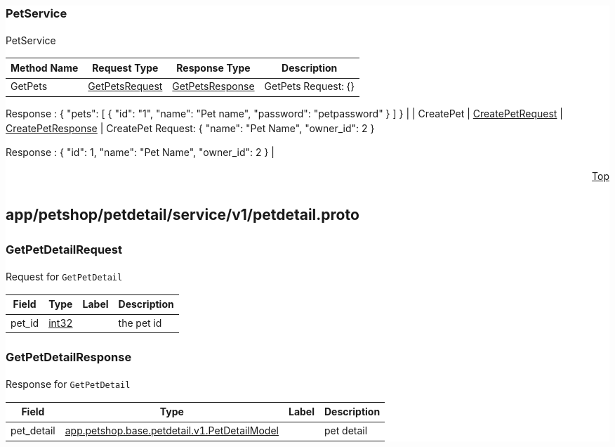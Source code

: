 


 

 

 


<a name="app-petshop-pet-service-v1-PetService"></a>

### PetService
PetService

| Method Name | Request Type | Response Type | Description |
| ----------- | ------------ | ------------- | ------------|
| GetPets | [GetPetsRequest](#app-petshop-pet-service-v1-GetPetsRequest) | [GetPetsResponse](#app-petshop-pet-service-v1-GetPetsResponse) | GetPets Request: {}

Response : { &#34;pets&#34;: [ { &#34;id&#34;: &#34;1&#34;, &#34;name&#34;: &#34;Pet name&#34;, &#34;password&#34;: &#34;petpassword&#34; } ] } |
| CreatePet | [CreatePetRequest](#app-petshop-pet-service-v1-CreatePetRequest) | [CreatePetResponse](#app-petshop-pet-service-v1-CreatePetResponse) | CreatePet Request: { &#34;name&#34;: &#34;Pet Name&#34;, &#34;owner_id&#34;: 2 }

Response : { &#34;id&#34;: 1, &#34;name&#34;: &#34;Pet Name&#34;, &#34;owner_id&#34;: 2 } |

 



<a name="app_petshop_petdetail_service_v1_petdetail-proto"></a>
<p align="right"><a href="#top">Top</a></p>

## app/petshop/petdetail/service/v1/petdetail.proto



<a name="app-petshop-petdetail-service-v1-GetPetDetailRequest"></a>

### GetPetDetailRequest
Request for `GetPetDetail`


| Field | Type | Label | Description |
| ----- | ---- | ----- | ----------- |
| pet_id | [int32](#int32) |  | the pet id |






<a name="app-petshop-petdetail-service-v1-GetPetDetailResponse"></a>

### GetPetDetailResponse
Response for `GetPetDetail`


| Field | Type | Label | Description |
| ----- | ---- | ----- | ----------- |
| pet_detail | [app.petshop.base.petdetail.v1.PetDetailModel](#app-petshop-base-petdetail-v1-PetDetailModel) |  | pet detail |

